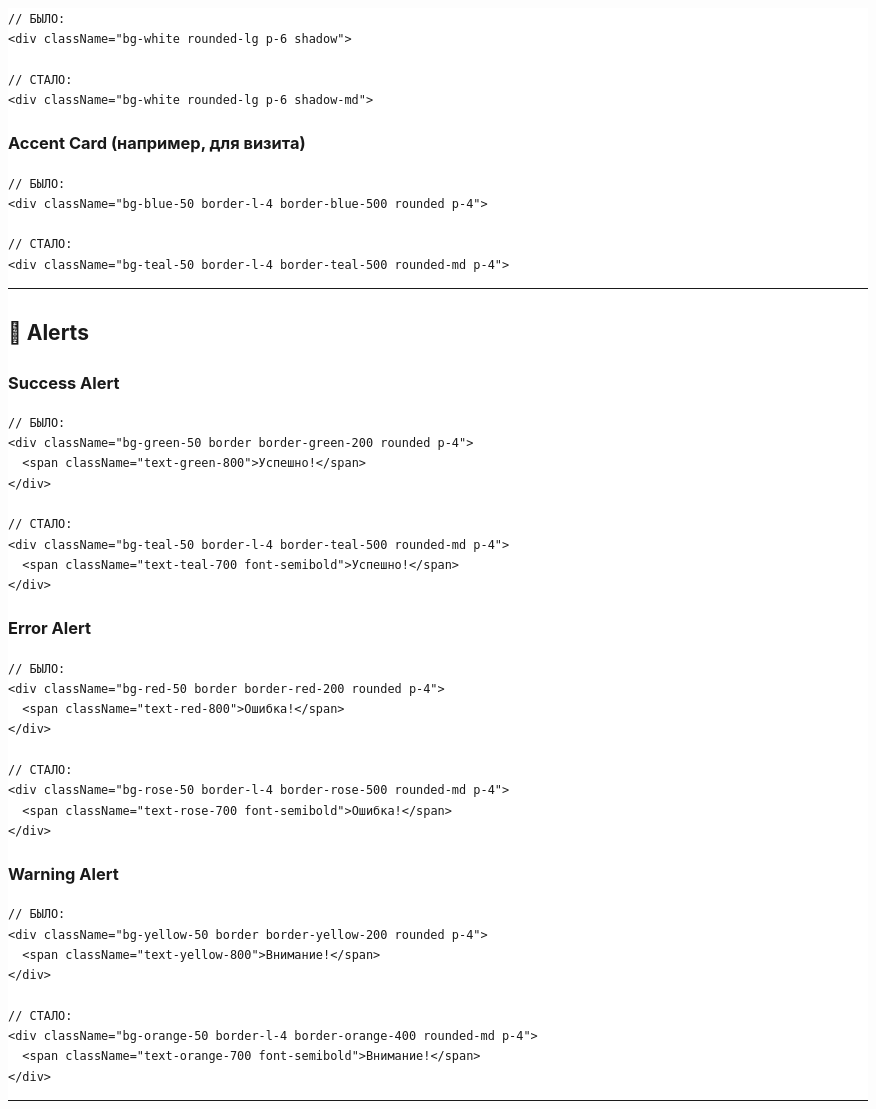 ```tsx
// БЫЛО:
<div className="bg-white rounded-lg p-6 shadow">

// СТАЛО:
<div className="bg-white rounded-lg p-6 shadow-md">
```

### Accent Card (например, для визита)

```tsx
// БЫЛО:
<div className="bg-blue-50 border-l-4 border-blue-500 rounded p-4">

// СТАЛО:
<div className="bg-teal-50 border-l-4 border-teal-500 rounded-md p-4">
```

---

## 🚨 Alerts

### Success Alert

```tsx
// БЫЛО:
<div className="bg-green-50 border border-green-200 rounded p-4">
  <span className="text-green-800">Успешно!</span>
</div>

// СТАЛО:
<div className="bg-teal-50 border-l-4 border-teal-500 rounded-md p-4">
  <span className="text-teal-700 font-semibold">Успешно!</span>
</div>
```

### Error Alert

```tsx
// БЫЛО:
<div className="bg-red-50 border border-red-200 rounded p-4">
  <span className="text-red-800">Ошибка!</span>
</div>

// СТАЛО:
<div className="bg-rose-50 border-l-4 border-rose-500 rounded-md p-4">
  <span className="text-rose-700 font-semibold">Ошибка!</span>
</div>
```

### Warning Alert

```tsx
// БЫЛО:
<div className="bg-yellow-50 border border-yellow-200 rounded p-4">
  <span className="text-yellow-800">Внимание!</span>
</div>

// СТАЛО:
<div className="bg-orange-50 border-l-4 border-orange-400 rounded-md p-4">
  <span className="text-orange-700 font-semibold">Внимание!</span>
</div>
```

---